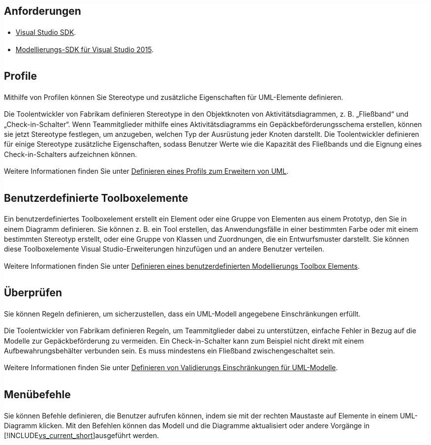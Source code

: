 ## <a name="requirements"></a><a name="Requirements"></a> Anforderungen

- [Visual Studio SDK](../extensibility/visual-studio-sdk.md).

- [Modellierungs-SDK für Visual Studio 2015](https://www.microsoft.com/download/details.aspx?id=48148).

## <a name="profiles"></a>Profile
 Mithilfe von Profilen können Sie Stereotype und zusätzliche Eigenschaften für UML-Elemente definieren.

 Die Toolentwickler von Fabrikam definieren Stereotype in den Objektknoten von Aktivitätsdiagrammen, z. B. „Fließband“ und „Check-in-Schalter“. Wenn Teammitglieder mithilfe eines Aktivitätsdiagramms ein Gepäckbeförderungsschema erstellen, können sie jetzt Stereotype festlegen, um anzugeben, welchen Typ der Ausrüstung jeder Knoten darstellt. Die Toolentwickler definieren für einige Stereotype zusätzliche Eigenschaften, sodass Benutzer Werte wie die Kapazität des Fließbands und die Eignung eines Check-in-Schalters aufzeichnen können.

 Weitere Informationen finden Sie unter [Definieren eines Profils zum Erweitern von UML](../modeling/define-a-profile-to-extend-uml.md).

## <a name="custom-toolbox-items"></a>Benutzerdefinierte Toolboxelemente
 Ein benutzerdefiniertes Toolboxelement erstellt ein Element oder eine Gruppe von Elementen aus einem Prototyp, den Sie in einem Diagramm definieren. Sie können z. B. ein Tool erstellen, das Anwendungsfälle in einer bestimmten Farbe oder mit einem bestimmten Stereotyp erstellt, oder eine Gruppe von Klassen und Zuordnungen, die ein Entwurfsmuster darstellt. Sie können diese Toolboxelemente Visual Studio-Erweiterungen hinzufügen und an andere Benutzer verteilen.

 Weitere Informationen finden Sie unter [Definieren eines benutzerdefinierten Modellierungs Toolbox Elements](../modeling/define-a-custom-modeling-toolbox-item.md).

## <a name="validation"></a>Überprüfen
 Sie können Regeln definieren, um sicherzustellen, dass ein UML-Modell angegebene Einschränkungen erfüllt.

 Die Toolentwickler von Fabrikam definieren Regeln, um Teammitglieder dabei zu unterstützen, einfache Fehler in Bezug auf die Modelle zur Gepäckbeförderung zu vermeiden. Ein Check-in-Schalter kann zum Beispiel nicht direkt mit einem Aufbewahrungsbehälter verbunden sein. Es muss mindestens ein Fließband zwischengeschaltet sein.

 Weitere Informationen finden Sie unter [Definieren von Validierungs Einschränkungen für UML-Modelle](../modeling/define-validation-constraints-for-uml-models.md).

## <a name="menu-commands"></a>Menübefehle
 Sie können Befehle definieren, die Benutzer aufrufen können, indem sie mit der rechten Maustaste auf Elemente in einem UML-Diagramm klicken. Mit den Befehlen können das Modell und die Diagramme aktualisiert oder andere Vorgänge in [!INCLUDE[vs_current_short](../includes/vs-current-short-md.md)]ausgeführt werden.
